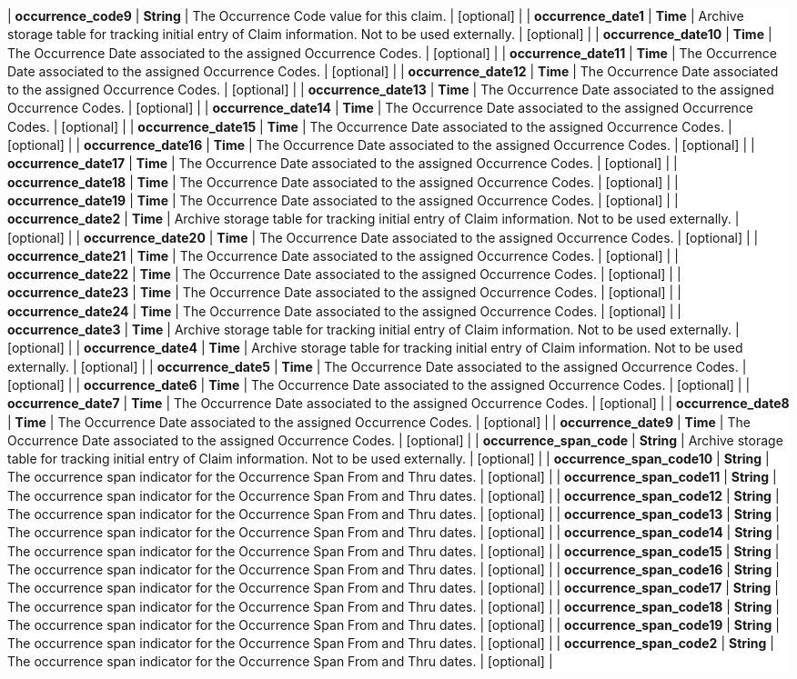 | **occurrence_code9** | **String** | The Occurrence Code value for this claim. | [optional] |
| **occurrence_date1** | **Time** | Archive storage table for tracking initial entry of Claim information. Not to be used externally. | [optional] |
| **occurrence_date10** | **Time** | The Occurrence Date associated to the assigned Occurrence Codes. | [optional] |
| **occurrence_date11** | **Time** | The Occurrence Date associated to the assigned Occurrence Codes. | [optional] |
| **occurrence_date12** | **Time** | The Occurrence Date associated to the assigned Occurrence Codes. | [optional] |
| **occurrence_date13** | **Time** | The Occurrence Date associated to the assigned Occurrence Codes. | [optional] |
| **occurrence_date14** | **Time** | The Occurrence Date associated to the assigned Occurrence Codes. | [optional] |
| **occurrence_date15** | **Time** | The Occurrence Date associated to the assigned Occurrence Codes. | [optional] |
| **occurrence_date16** | **Time** | The Occurrence Date associated to the assigned Occurrence Codes. | [optional] |
| **occurrence_date17** | **Time** | The Occurrence Date associated to the assigned Occurrence Codes. | [optional] |
| **occurrence_date18** | **Time** | The Occurrence Date associated to the assigned Occurrence Codes. | [optional] |
| **occurrence_date19** | **Time** | The Occurrence Date associated to the assigned Occurrence Codes. | [optional] |
| **occurrence_date2** | **Time** | Archive storage table for tracking initial entry of Claim information. Not to be used externally. | [optional] |
| **occurrence_date20** | **Time** | The Occurrence Date associated to the assigned Occurrence Codes. | [optional] |
| **occurrence_date21** | **Time** | The Occurrence Date associated to the assigned Occurrence Codes. | [optional] |
| **occurrence_date22** | **Time** | The Occurrence Date associated to the assigned Occurrence Codes. | [optional] |
| **occurrence_date23** | **Time** | The Occurrence Date associated to the assigned Occurrence Codes. | [optional] |
| **occurrence_date24** | **Time** | The Occurrence Date associated to the assigned Occurrence Codes. | [optional] |
| **occurrence_date3** | **Time** | Archive storage table for tracking initial entry of Claim information. Not to be used externally. | [optional] |
| **occurrence_date4** | **Time** | Archive storage table for tracking initial entry of Claim information. Not to be used externally. | [optional] |
| **occurrence_date5** | **Time** | The Occurrence Date associated to the assigned Occurrence Codes. | [optional] |
| **occurrence_date6** | **Time** | The Occurrence Date associated to the assigned Occurrence Codes. | [optional] |
| **occurrence_date7** | **Time** | The Occurrence Date associated to the assigned Occurrence Codes. | [optional] |
| **occurrence_date8** | **Time** | The Occurrence Date associated to the assigned Occurrence Codes. | [optional] |
| **occurrence_date9** | **Time** | The Occurrence Date associated to the assigned Occurrence Codes. | [optional] |
| **occurrence_span_code** | **String** | Archive storage table for tracking initial entry of Claim information. Not to be used externally. | [optional] |
| **occurrence_span_code10** | **String** | The occurrence span indicator for the Occurrence Span From and Thru dates. | [optional] |
| **occurrence_span_code11** | **String** | The occurrence span indicator for the Occurrence Span From and Thru dates. | [optional] |
| **occurrence_span_code12** | **String** | The occurrence span indicator for the Occurrence Span From and Thru dates. | [optional] |
| **occurrence_span_code13** | **String** | The occurrence span indicator for the Occurrence Span From and Thru dates. | [optional] |
| **occurrence_span_code14** | **String** | The occurrence span indicator for the Occurrence Span From and Thru dates. | [optional] |
| **occurrence_span_code15** | **String** | The occurrence span indicator for the Occurrence Span From and Thru dates. | [optional] |
| **occurrence_span_code16** | **String** | The occurrence span indicator for the Occurrence Span From and Thru dates. | [optional] |
| **occurrence_span_code17** | **String** | The occurrence span indicator for the Occurrence Span From and Thru dates. | [optional] |
| **occurrence_span_code18** | **String** | The occurrence span indicator for the Occurrence Span From and Thru dates. | [optional] |
| **occurrence_span_code19** | **String** | The occurrence span indicator for the Occurrence Span From and Thru dates. | [optional] |
| **occurrence_span_code2** | **String** | The occurrence span indicator for the Occurrence Span From and Thru dates. | [optional] |